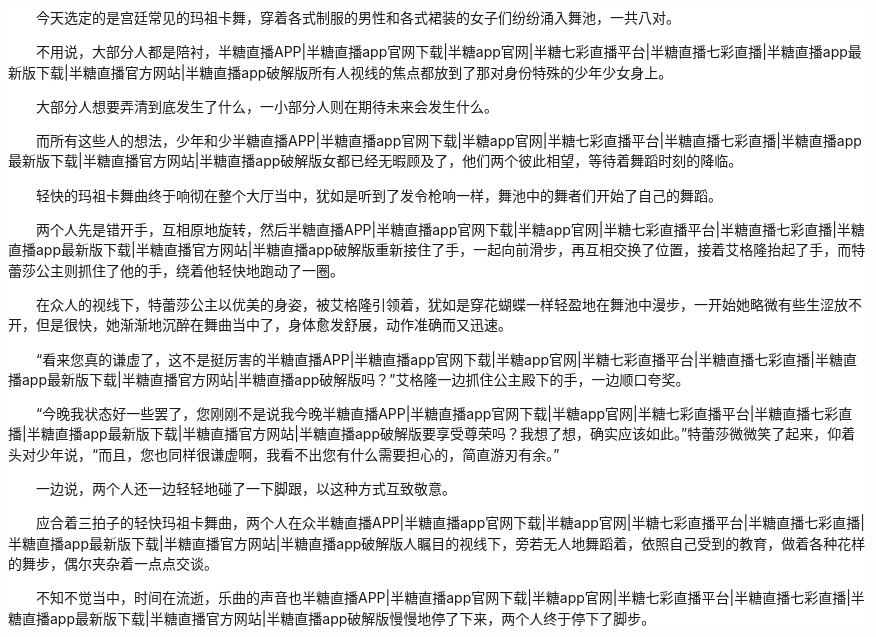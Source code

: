 　　今天选定的是宫廷常见的玛祖卡舞，穿着各式制服的男性和各式裙装的女子们纷纷涌入舞池，一共八对。

　　不用说，大部分人都是陪衬，半糖直播APP|半糖直播app官网下载|半糖app官网|半糖七彩直播平台|半糖直播七彩直播|半糖直播app最新版下载|半糖直播官方网站|半糖直播app破解版所有人视线的焦点都放到了那对身份特殊的少年少女身上。

　　大部分人想要弄清到底发生了什么，一小部分人则在期待未来会发生什么。

　　而所有这些人的想法，少年和少半糖直播APP|半糖直播app官网下载|半糖app官网|半糖七彩直播平台|半糖直播七彩直播|半糖直播app最新版下载|半糖直播官方网站|半糖直播app破解版女都已经无暇顾及了，他们两个彼此相望，等待着舞蹈时刻的降临。

　　轻快的玛祖卡舞曲终于响彻在整个大厅当中，犹如是听到了发令枪响一样，舞池中的舞者们开始了自己的舞蹈。

　　两个人先是错开手，互相原地旋转，然后半糖直播APP|半糖直播app官网下载|半糖app官网|半糖七彩直播平台|半糖直播七彩直播|半糖直播app最新版下载|半糖直播官方网站|半糖直播app破解版重新接住了手，一起向前滑步，再互相交换了位置，接着艾格隆抬起了手，而特蕾莎公主则抓住了他的手，绕着他轻快地跑动了一圈。

　　在众人的视线下，特蕾莎公主以优美的身姿，被艾格隆引领着，犹如是穿花蝴蝶一样轻盈地在舞池中漫步，一开始她略微有些生涩放不开，但是很快，她渐渐地沉醉在舞曲当中了，身体愈发舒展，动作准确而又迅速。

　　“看来您真的谦虚了，这不是挺厉害的半糖直播APP|半糖直播app官网下载|半糖app官网|半糖七彩直播平台|半糖直播七彩直播|半糖直播app最新版下载|半糖直播官方网站|半糖直播app破解版吗？”艾格隆一边抓住公主殿下的手，一边顺口夸奖。

　　“今晚我状态好一些罢了，您刚刚不是说我今晚半糖直播APP|半糖直播app官网下载|半糖app官网|半糖七彩直播平台|半糖直播七彩直播|半糖直播app最新版下载|半糖直播官方网站|半糖直播app破解版要享受尊荣吗？我想了想，确实应该如此。”特蕾莎微微笑了起来，仰着头对少年说，“而且，您也同样很谦虚啊，我看不出您有什么需要担心的，简直游刃有余。”

　　一边说，两个人还一边轻轻地碰了一下脚跟，以这种方式互致敬意。

　　应合着三拍子的轻快玛祖卡舞曲，两个人在众半糖直播APP|半糖直播app官网下载|半糖app官网|半糖七彩直播平台|半糖直播七彩直播|半糖直播app最新版下载|半糖直播官方网站|半糖直播app破解版人瞩目的视线下，旁若无人地舞蹈着，依照自己受到的教育，做着各种花样的舞步，偶尔夹杂着一点点交谈。

　　不知不觉当中，时间在流逝，乐曲的声音也半糖直播APP|半糖直播app官网下载|半糖app官网|半糖七彩直播平台|半糖直播七彩直播|半糖直播app最新版下载|半糖直播官方网站|半糖直播app破解版慢慢地停了下来，两个人终于停下了脚步。

